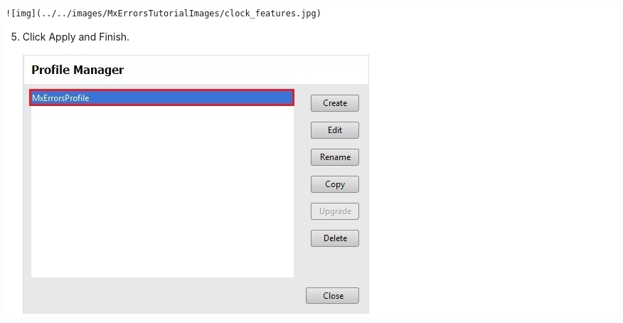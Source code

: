     ![img](../../images/MxErrorsTutorialImages/clock_features.jpg)
  
5.  Click Apply and Finish. 

    ![img](../../images/MxErrorsTutorialImages/error_profile_created.jpg)  
